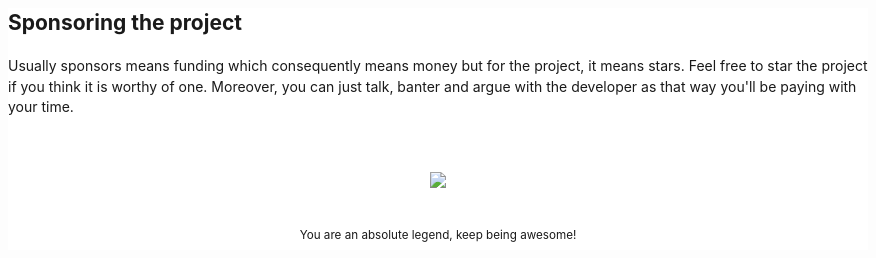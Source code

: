 ## Sponsoring the project

Usually sponsors means funding which consequently means money but for the project, it means stars. Feel free to star the project if you think it is worthy of one. Moreover, you can just talk, banter and argue with the developer as that way you'll be paying with your time.

<p align="center">
<code>
<a href="https://www.codacy.com/gh/justfoolingaround/animdl/dashboard">
<img src="https://app.codacy.com/project/badge/Grade/a3a66c513f6949fb9f4aeb5fd26db937">
</a>
</code>
</p>

<p align="center">
<sup>You are an absolute legend, keep being awesome!</sup>
</p>
